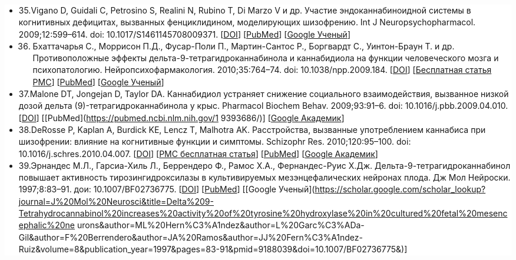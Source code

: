 * 35.Vigano D, Guidali C, Petrosino S, Realini N, Rubino T, Di Marzo V и др. Участие эндоканнабиноидной системы в когнитивных дефицитах, вызванных фенциклидином, моделирующих шизофрению. Int J Neuropsychopharmacol. 2009;12:599–614. doi: 10.1017/S1461145708009371. [[DOI](https://doi.org/10.1017/S1461145708009371)] [[PubMed](https://pubmed.ncbi.nlm.nih.gov/18789179/)] [[Google Ученый](https://scholar.google.com/scholar_lookup?journal=Int%20J%20Neuropsychopharmacol&title=Involvement%20of%20the%20endocannabinoid%20system%20in%20phencyclidine-induced%20cognitive%20deficits%20modelling%20schizophrenia&author=D%20Vigano&author=C%20Guidali&author=S%20Petrosino&author=N%20Realini&author=T%20Rubino&volume=12&publication_year=2009&pages=599-614&pmid=18789179&doi=10.1017/S1461145708009371&)]
* 36. Бхаттачарья С., Моррисон П.Д., Фусар-Поли П., Мартин-Сантос Р., Боргвардт С., Уинтон-Браун Т. и др. Противоположные эффекты дельта-9-тетрагидроканнабинола и каннабидиола на функции человеческого мозга и психопатологию. Нейропсихофармакология. 2010;35:764–74. doi: 10.1038/npp.2009.184. [[DOI](https://doi.org/10.1038/npp.2009.184)] [[Бесплатная статья PMC](https://pmc.ncbi.nlm.nih.gov/articles/PMC3055598/)] [[PubMed](https://pubmed.ncbi.nlm.nih.gov/19924114/)] [[Google Ученый](https://scholar.google.com/scholar_lookup?journal=Нейропсихофармакология&title=Противоположные%20эффекты%20дельта-9-тетрагидроканнабинола%20и%20каннабидиола%20на%20функцию%20человеческого%20мозга%20и%20психопатологию&author=S%20Бхаттачарья&author=PD%20Моррисон&author=P%20Фусар-Поли&author=R%20Мартин-Сантос&author=S%20Боргвардт&volume=35&publication_year=2010&pages=764-74&pmid=19924114&doi=10.1038/npp.2009.184&)]
* 37.Malone DT, Jongejan D, Taylor DA. Каннабидиол устраняет снижение социального взаимодействия, вызванное низкой дозой дельта (9)-тетрагидроканнабинола у крыс. Pharmacol Biochem Behav. 2009;93:91–6. doi: 10.1016/j.pbb.2009.04.010. [[DOI](https://doi.org/10.1016/j.pbb.2009.04.010)] [[PubMed](https://pubmed.ncbi.nlm.nih.gov/1 9393686/)] [[Google Академик](https://scholar.google.com/scholar_lookup?journal=Pharmacol%20Biochem%20Behav&title=Cannabidiol%20reverses%20the%20reduction%20in%20social%20interaction%20produced%20by%20low%20dose%20Delta%20(9)-tetrahydrocannabinol%20in%20rats&author=DT%20Malone&author=D%20Jongejan&author=DA%20Taylor&volume=93&publication_year=2009&pages=91-6&pmid=19393686&doi=10.1016/j.pbb.2009.04.010&)]
* 38.DeRosse P, Kaplan A, Burdick KE, Lencz T, Malhotra AK. Расстройства, вызванные употреблением каннабиса при шизофрении: влияние на когнитивные функции и симптомы. Schizophr Res. 2010;120:95–100. doi: 10.1016/j.schres.2010.04.007. [[DOI](https://doi.org/10.1016/j.schres.2010.04.007)] [[PMC бесплатная статья](https://pmc.ncbi.nlm.nih.gov/articles/PMC2902262/)] [[PubMed](https://pubmed.ncbi.nlm.nih.gov/20483565/)] [[Google Академик](https://scholar.google.com/scholar_lookup?journal=Schizophr%20Res&title=Cannabis%20use%20disorders%20in%20schizophrenia:%20Effects%20on%20cognition%20and%20symptoms&author=P%20DeRosse&author=A%20Kaplan&author=KE%20Burdick&author=T%20Lencz&author=AK%20Malhotra&volume=120&publication_year=2010&pages=95-100&pmid=20483565&doi=10.1016/j.schres.2010.04.007&)]
* 39.Эрнандес М.Л., Гарсиа-Хиль Л., Беррендеро Ф., Рамос Х.А., Фернандес-Руис Х.Дж. Дельта-9-тетрагидроканнабинол повышает активность тирозингидроксилазы в культивируемых мезэнцефалических нейронах плода. Дж Мол Нейроски. 1997;8:83–91. дои: 10.1007/BF02736775. [[DOI](https://doi.org/10.1007/BF02736775)] [[PubMed](https://pubmed.ncbi.nlm.nih.gov/9188039/)] [[Google Ученый](https://scholar.google.com/scholar_lookup?journal=J%20Mol%20Neurosci&title=Delta%209-Tetrahydrocannabinol%20increases%20activity%20of%20tyrosine%20hydroxylase%20in%20cultured%20fetal%20mesencephalic%20ne urons&author=ML%20Hern%C3%A1ndez&author=L%20Garc%C3%ADa-Gil&author=F%20Berrendero&author=JA%20Ramos&author=JJ%20Fern%C3%A1ndez-Ruiz&volume=8&publication_year=1997&pages=83-91&pmid=9188039&doi=10.1007/BF02736775&)]
